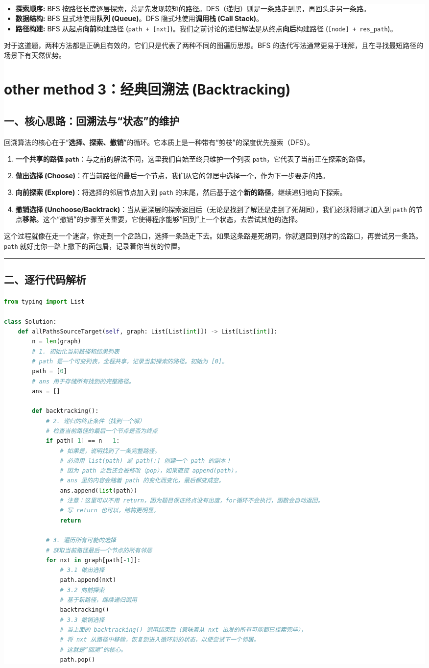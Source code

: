 * **探索顺序:** BFS 按路径长度逐层探索，总是先发现较短的路径。DFS（递归）则是一条路走到黑，再回头走另一条路。
* **数据结构:** BFS 显式地使用**队列 (Queue)**。DFS 隐式地使用**调用栈 (Call Stack)**。
* **路径构建:** BFS 从起点**向前**构建路径 (`path + [nxt]`)。我们之前讨论的递归解法是从终点**向后**构建路径 (`[node] + res_path`)。

对于这道题，两种方法都是正确且有效的，它们只是代表了两种不同的图遍历思想。BFS 的迭代写法通常更易于理解，且在寻找最短路径的场景下有天然优势。

# other method 3：经典回溯法 (Backtracking) 

## 一、核心思路：回溯法与“状态”的维护

回溯算法的核心在于“**选择、探索、撤销**”的循环。它本质上是一种带有“剪枝”的深度优先搜索（DFS）。

1.  **一个共享的路径 `path`**：与之前的解法不同，这里我们自始至终只维护**一个**列表 `path`，它代表了当前正在探索的路径。

2.  **做出选择 (Choose)**：在当前路径的最后一个节点，我们从它的邻居中选择一个，作为下一步要走的路。

3.  **向前探索 (Explore)**：将选择的邻居节点加入到 `path` 的末尾，然后基于这个**新的路径**，继续递归地向下探索。

4.  **撤销选择 (Unchoose/Backtrack)**：当从更深层的探索返回后（无论是找到了解还是走到了死胡同），我们必须将刚才加入到 `path` 的节点**移除**。这个“撤销”的步骤至关重要，它使得程序能够“回到”上一个状态，去尝试其他的选择。

这个过程就像在走一个迷宫，你走到一个岔路口，选择一条路走下去。如果这条路是死胡同，你就退回到刚才的岔路口，再尝试另一条路。`path` 就好比你一路上撒下的面包屑，记录着你当前的位置。

---

## 二、逐行代码解析

```python
from typing import List

class Solution:
    def allPathsSourceTarget(self, graph: List[List[int]]) -> List[List[int]]:
        n = len(graph)
        # 1. 初始化当前路径和结果列表
        # path 是一个可变列表，全程共享，记录当前探索的路径。初始为 [0]。
        path = [0]
        # ans 用于存储所有找到的完整路径。
        ans = []
        
        def backtracking():
            # 2. 递归的终止条件（找到一个解）
            # 检查当前路径的最后一个节点是否为终点
            if path[-1] == n - 1:
                # 如果是，说明找到了一条完整路径。
                # 必须用 list(path) 或 path[:] 创建一个 path 的副本！
                # 因为 path 之后还会被修改（pop），如果直接 append(path)，
                # ans 里的内容会随着 path 的变化而变化，最后都变成空。
                ans.append(list(path))
                # 注意：这里可以不用 return，因为题目保证终点没有出度，for循环不会执行，函数会自动返回。
                # 写 return 也可以，结构更明显。
                return

            # 3. 遍历所有可能的选择
            # 获取当前路径最后一个节点的所有邻居
            for nxt in graph[path[-1]]:
                # 3.1 做出选择
                path.append(nxt)
                # 3.2 向前探索
                # 基于新路径，继续递归调用
                backtracking()
                # 3.3 撤销选择
                # 当上面的 backtracking() 调用结束后（意味着从 nxt 出发的所有可能都已探索完毕），
                # 将 nxt 从路径中移除，恢复到进入循环前的状态，以便尝试下一个邻居。
                # 这就是“回溯”的核心。
                path.pop()
```